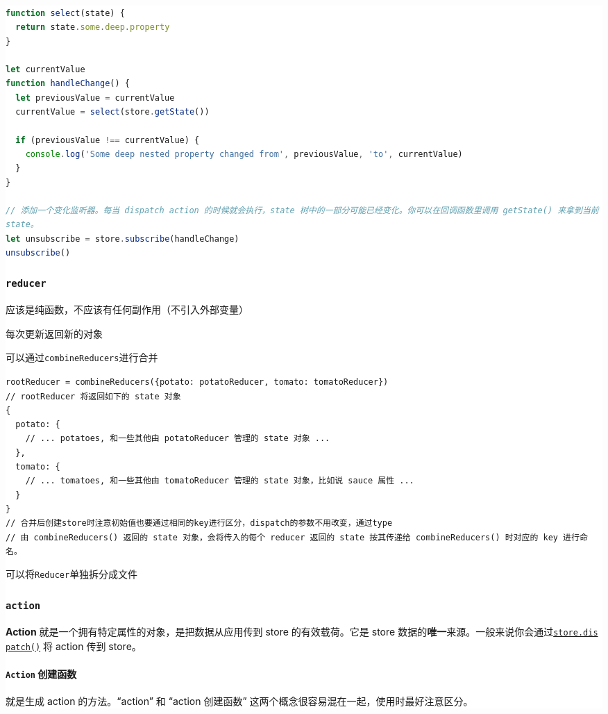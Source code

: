 ```js
function select(state) {
  return state.some.deep.property
}

let currentValue
function handleChange() {
  let previousValue = currentValue
  currentValue = select(store.getState())

  if (previousValue !== currentValue) {
    console.log('Some deep nested property changed from', previousValue, 'to', currentValue)
  }
}

// 添加一个变化监听器。每当 dispatch action 的时候就会执行，state 树中的一部分可能已经变化。你可以在回调函数里调用 getState() 来拿到当前 state。
let unsubscribe = store.subscribe(handleChange)
unsubscribe()
```

### `reducer`

应该是纯函数，不应该有任何副作用（不引入外部变量）

每次更新返回新的对象

可以通过`combineReducers`进行合并

```react
rootReducer = combineReducers({potato: potatoReducer, tomato: tomatoReducer})
// rootReducer 将返回如下的 state 对象
{
  potato: {
    // ... potatoes, 和一些其他由 potatoReducer 管理的 state 对象 ... 
  },
  tomato: {
    // ... tomatoes, 和一些其他由 tomatoReducer 管理的 state 对象，比如说 sauce 属性 ...
  }
}
// 合并后创建store时注意初始值也要通过相同的key进行区分，dispatch的参数不用改变，通过type
// 由 combineReducers() 返回的 state 对象，会将传入的每个 reducer 返回的 state 按其传递给 combineReducers() 时对应的 key 进行命名。
```

可以将`Reducer`单独拆分成文件

### `action`

**Action** 就是一个拥有特定属性的对象，是把数据从应用传到 store 的有效载荷。它是 store 数据的**唯一**来源。一般来说你会通过[`store.dispatch()`](https://www.redux.org.cn/docs/api/Store.html#dispatch) 将 action 传到 store。

#### `Action` 创建函数

就是生成 action 的方法。“action” 和 “action 创建函数” 这两个概念很容易混在一起，使用时最好注意区分。
